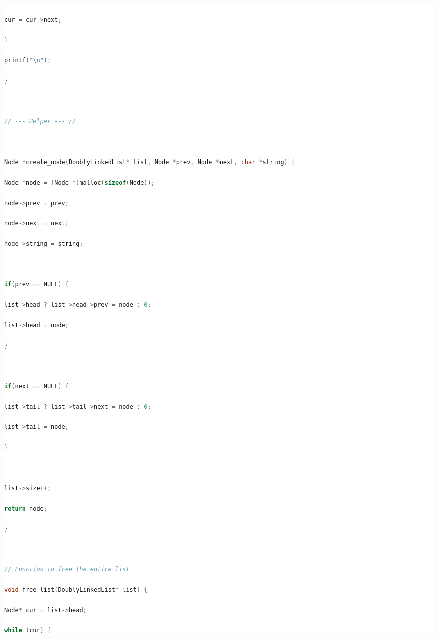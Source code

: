 ```c

cur = cur->next;

}

printf("\n");

}

  

// --- Helper --- //

  

Node *create_node(DoublyLinkedList* list, Node *prev, Node *next, char *string) {

Node *node = (Node *)malloc(sizeof(Node));

node->prev = prev;

node->next = next;

node->string = string;

  

if(prev == NULL) {

list->head ? list->head->prev = node : 0;

list->head = node;

}

  

if(next == NULL) {

list->tail ? list->tail->next = node : 0;

list->tail = node;

}

  

list->size++;

return node;

}

  

// Function to free the entire list

void free_list(DoublyLinkedList* list) {

Node* cur = list->head;

while (cur) {

```
